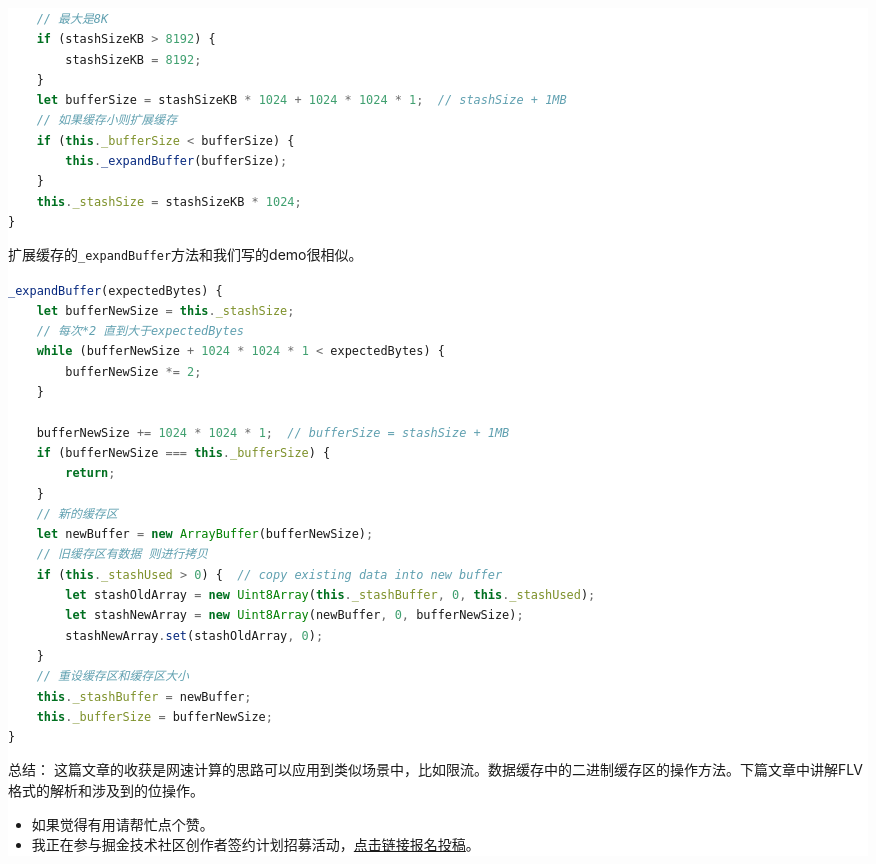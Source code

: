 ```js
    // 最大是8K
    if (stashSizeKB > 8192) {
        stashSizeKB = 8192;
    }
    let bufferSize = stashSizeKB * 1024 + 1024 * 1024 * 1;  // stashSize + 1MB
    // 如果缓存小则扩展缓存
    if (this._bufferSize < bufferSize) {
        this._expandBuffer(bufferSize);
    }
    this._stashSize = stashSizeKB * 1024;
}
```

扩展缓存的`_expandBuffer`方法和我们写的demo很相似。
```js
_expandBuffer(expectedBytes) {
    let bufferNewSize = this._stashSize;
    // 每次*2 直到大于expectedBytes
    while (bufferNewSize + 1024 * 1024 * 1 < expectedBytes) {
        bufferNewSize *= 2;
    }

    bufferNewSize += 1024 * 1024 * 1;  // bufferSize = stashSize + 1MB
    if (bufferNewSize === this._bufferSize) {
        return;
    }
    // 新的缓存区
    let newBuffer = new ArrayBuffer(bufferNewSize);
    // 旧缓存区有数据 则进行拷贝
    if (this._stashUsed > 0) {  // copy existing data into new buffer
        let stashOldArray = new Uint8Array(this._stashBuffer, 0, this._stashUsed);
        let stashNewArray = new Uint8Array(newBuffer, 0, bufferNewSize);
        stashNewArray.set(stashOldArray, 0);
    }
    // 重设缓存区和缓存区大小
    this._stashBuffer = newBuffer;
    this._bufferSize = bufferNewSize;
}
```
总结： 这篇文章的收获是网速计算的思路可以应用到类似场景中，比如限流。数据缓存中的二进制缓存区的操作方法。下篇文章中讲解FLV格式的解析和涉及到的位操作。

-   如果觉得有用请帮忙点个赞。
-   我正在参与掘金技术社区创作者签约计划招募活动，[点击链接报名投稿](https://juejin.cn/post/7112770927082864653 "https://juejin.cn/post/7112770927082864653")。
